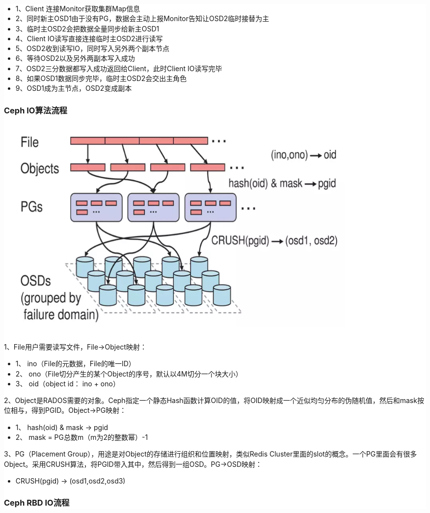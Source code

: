 * 1、Client 连接Monitor获取集群Map信息
* 2、同时新主OSD1由于没有PG，数据会主动上报Monitor告知让OSD2临时接替为主
* 3、临时主OSD2会把数据全量同步给新主OSD1
* 4、Client IO读写直接连接临时主OSD2进行读写
* 5、OSD2收到读写IO，同时写入另外两个副本节点
* 6、等待OSD2以及另外两副本写入成功
* 7、OSD2三分数据都写入成功返回给Client，此时Client IO读写完毕
* 8、如果OSD1数据同步完毕，临时主OSD2会交出主角色
* 9、OSD1成为主节点，OSD2变成副本

### Ceph IO算法流程

<img src="./img/ceph_io_4.png" alt="ceph_io_4">   

1、File用户需要读写文件，File->Object映射：
* 1、 ino（File的元数据，File的唯一ID）  
* 2、 ono（File切分产生的某个Object的序号，默认以4M切分一个块大小）
* 3、 oid（object id： ino + ono）  

2、Object是RADOS需要的对象。Ceph指定一个静态Hash函数计算OID的值，将OID映射成一个近似均匀分布的伪随机值，然后和mask按位相与，得到PGID。Object->PG映射：
* 1、 hash(oid) & mask -> pgid
* 2、 mask = PG总数m（m为2的整数幂）-1

3、PG（Placement Group），用途是对Object的存储进行组织和位置映射，类似Redis Cluster里面的slot的概念。一个PG里面会有很多Object。采用CRUSH算法，将PGID带入其中，然后得到一组OSD。PG->OSD映射：

* CRUSH(pgid) -> (osd1,osd2,osd3)

### Ceph RBD IO流程